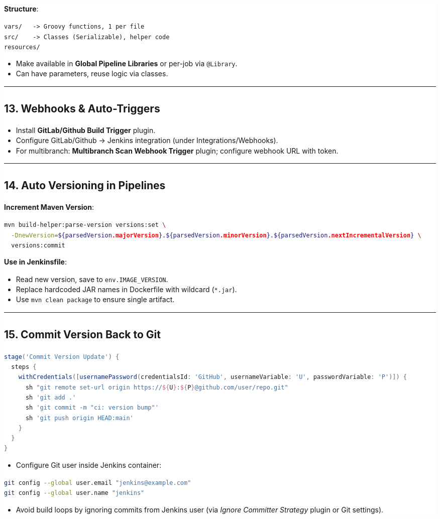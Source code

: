 **Structure**:
```
vars/   -> Groovy functions, 1 per file
src/    -> Classes (Serializable), helper code
resources/
```
- Make available in **Global Pipeline Libraries** or per-job via `@Library`.
- Can have parameters, reuse logic via classes.

***

## 13. Webhooks & Auto-Triggers

- Install **GitLab/Github Build Trigger** plugin.
- Configure GitLab/Github -> Jenkins integration (under Integrations/Webhooks).
- For multibranch: **Multibranch Scan Webhook Trigger** plugin; configure webhook URL with token.

***

## 14. Auto Versioning in Pipelines

**Increment Maven Version**:
```bash
mvn build-helper:parse-version versions:set \
  -DnewVersion=${parsedVersion.majorVersion}.${parsedVersion.minorVersion}.${parsedVersion.nextIncrementalVersion} \
  versions:commit
```
**Use in Jenkinsfile**:
- Read new version, save to `env.IMAGE_VERSION`.
- Replace hardcoded JAR names in Dockerfile with wildcard (`*.jar`).
- Use `mvn clean package` to ensure single artifact.

***

## 15. Commit Version Back to Git

```groovy
stage('Commit Version Update') {
  steps {
    withCredentials([usernamePassword(credentialsId: 'GitHub', usernameVariable: 'U', passwordVariable: 'P')]) {
      sh "git remote set-url origin https://${U}:${P}@github.com/user/repo.git"
      sh 'git add .'
      sh 'git commit -m "ci: version bump"'
      sh 'git push origin HEAD:main'
    }
  }
}
```
- Configure Git user inside Jenkins container:
```bash
git config --global user.email "jenkins@example.com"
git config --global user.name "jenkins"
```
- Avoid build loops by ignoring commits from Jenkins user (via *Ignore Committer Strategy* plugin or Git settings).
